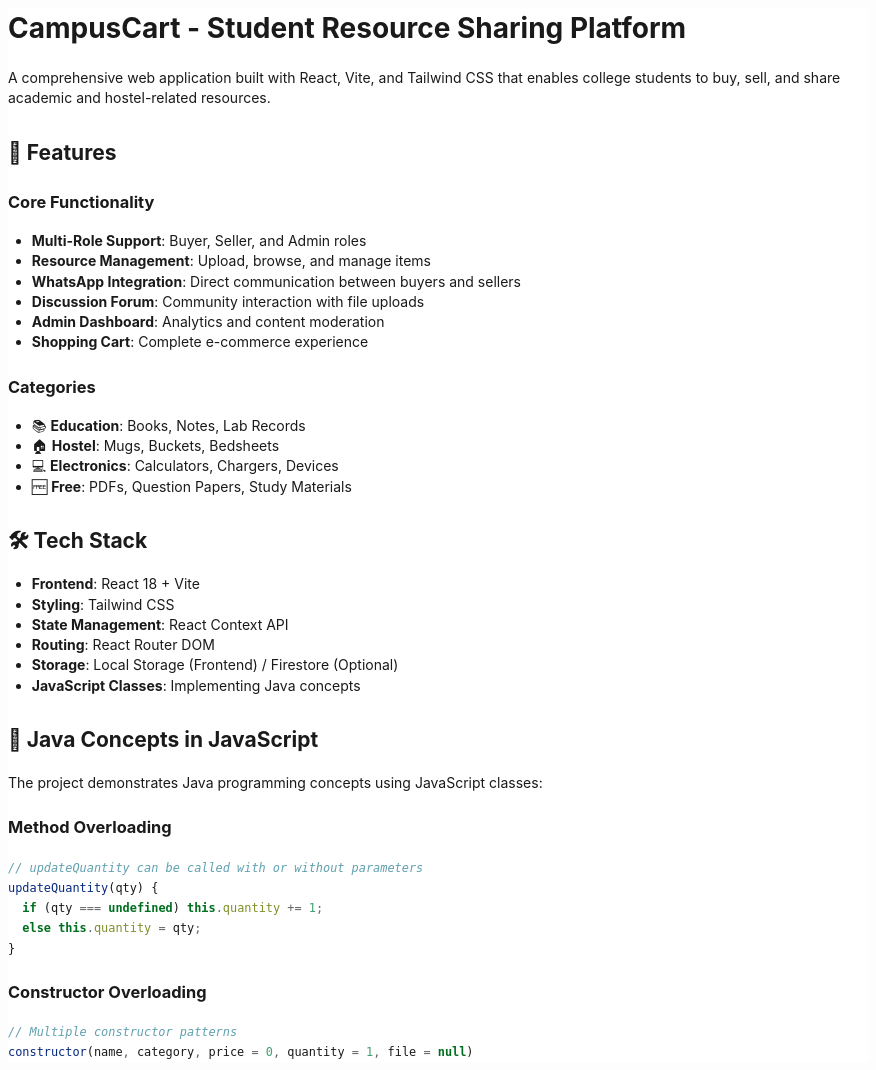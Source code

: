 # CampusCart - Student Resource Sharing Platform

A comprehensive web application built with React, Vite, and Tailwind CSS that enables college students to buy, sell, and share academic and hostel-related resources.

## 🚀 Features

### Core Functionality
- **Multi-Role Support**: Buyer, Seller, and Admin roles
- **Resource Management**: Upload, browse, and manage items
- **WhatsApp Integration**: Direct communication between buyers and sellers
- **Discussion Forum**: Community interaction with file uploads
- **Admin Dashboard**: Analytics and content moderation
- **Shopping Cart**: Complete e-commerce experience

### Categories
- 📚 **Education**: Books, Notes, Lab Records
- 🏠 **Hostel**: Mugs, Buckets, Bedsheets
- 💻 **Electronics**: Calculators, Chargers, Devices
- 🆓 **Free**: PDFs, Question Papers, Study Materials

## 🛠️ Tech Stack

- **Frontend**: React 18 + Vite
- **Styling**: Tailwind CSS
- **State Management**: React Context API
- **Routing**: React Router DOM
- **Storage**: Local Storage (Frontend) / Firestore (Optional)
- **JavaScript Classes**: Implementing Java concepts

## 🔧 Java Concepts in JavaScript

The project demonstrates Java programming concepts using JavaScript classes:

### Method Overloading
```javascript
// updateQuantity can be called with or without parameters
updateQuantity(qty) {
  if (qty === undefined) this.quantity += 1;
  else this.quantity = qty;
}
```

### Constructor Overloading
```javascript
// Multiple constructor patterns
constructor(name, category, price = 0, quantity = 1, file = null)
```
